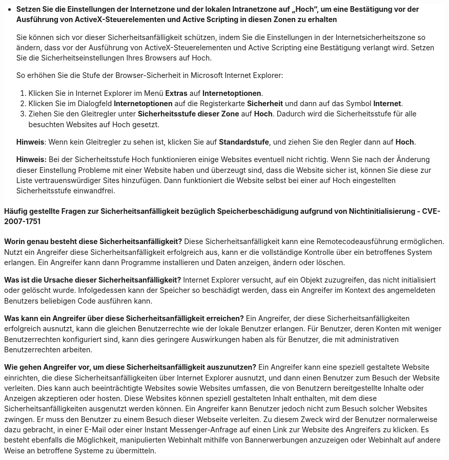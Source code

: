 -   **Setzen Sie die Einstellungen der Internetzone und der lokalen Intranetzone auf „Hoch“, um eine Bestätigung vor der Ausführung von ActiveX-Steuerelementen und Active Scripting in diesen Zonen zu erhalten**

    Sie können sich vor dieser Sicherheitsanfälligkeit schützen, indem Sie die Einstellungen in der Internetsicherheitszone so ändern, dass vor der Ausführung von ActiveX-Steuerelementen und Active Scripting eine Bestätigung verlangt wird. Setzen Sie die Sicherheitseinstellungen Ihres Browsers auf Hoch.

    So erhöhen Sie die Stufe der Browser-Sicherheit in Microsoft Internet Explorer:

    1.  Klicken Sie in Internet Explorer im Menü **Extras** auf **Internetoptionen**.
    2.  Klicken Sie im Dialogfeld **Internetoptionen** auf die Registerkarte **Sicherheit** und dann auf das Symbol **Internet**.
    3.  Ziehen Sie den Gleitregler unter **Sicherheitsstufe dieser Zone** auf **Hoch**. Dadurch wird die Sicherheitsstufe für alle besuchten Websites auf Hoch gesetzt.

    **Hinweis**: Wenn kein Gleitregler zu sehen ist, klicken Sie auf **Standardstufe**, und ziehen Sie den Regler dann auf **Hoch**.

    **Hinweis:** Bei der Sicherheitsstufe Hoch funktionieren einige Websites eventuell nicht richtig. Wenn Sie nach der Änderung dieser Einstellung Probleme mit einer Website haben und überzeugt sind, dass die Website sicher ist, können Sie diese zur Liste vertrauenswürdiger Sites hinzufügen. Dann funktioniert die Website selbst bei einer auf Hoch eingestellten Sicherheitsstufe einwandfrei.

#### Häufig gestellte Fragen zur Sicherheitsanfälligkeit bezüglich Speicherbeschädigung aufgrund von Nichtinitialisierung - CVE-2007-1751

**Worin genau besteht diese Sicherheitsanfälligkeit?**
Diese Sicherheitsanfälligkeit kann eine Remotecodeausführung ermöglichen. Nutzt ein Angreifer diese Sicherheitsanfälligkeit erfolgreich aus, kann er die vollständige Kontrolle über ein betroffenes System erlangen. Ein Angreifer kann dann Programme installieren und Daten anzeigen, ändern oder löschen.

**Was ist die Ursache dieser Sicherheitsanfälligkeit?**
Internet Explorer versucht, auf ein Objekt zuzugreifen, das nicht initialisiert oder gelöscht wurde. Infolgedessen kann der Speicher so beschädigt werden, dass ein Angreifer im Kontext des angemeldeten Benutzers beliebigen Code ausführen kann.

**Was kann ein Angreifer über diese Sicherheitsanfälligkeit erreichen?**
Ein Angreifer, der diese Sicherheitsanfälligkeiten erfolgreich ausnutzt, kann die gleichen Benutzerrechte wie der lokale Benutzer erlangen. Für Benutzer, deren Konten mit weniger Benutzerrechten konfiguriert sind, kann dies geringere Auswirkungen haben als für Benutzer, die mit administrativen Benutzerrechten arbeiten.

**Wie gehen Angreifer vor, um diese Sicherheitsanfälligkeit auszunutzen?**
Ein Angreifer kann eine speziell gestaltete Website einrichten, die diese Sicherheitsanfälligkeiten über Internet Explorer ausnutzt, und dann einen Benutzer zum Besuch der Website verleiten. Dies kann auch beeinträchtigte Websites sowie Websites umfassen, die von Benutzern bereitgestellte Inhalte oder Anzeigen akzeptieren oder hosten. Diese Websites können speziell gestalteten Inhalt enthalten, mit dem diese Sicherheitsanfälligkeiten ausgenutzt werden können. Ein Angreifer kann Benutzer jedoch nicht zum Besuch solcher Websites zwingen. Er muss den Benutzer zu einem Besuch dieser Webseite verleiten. Zu diesem Zweck wird der Benutzer normalerweise dazu gebracht, in einer E-Mail oder einer Instant Messenger-Anfrage auf einen Link zur Website des Angreifers zu klicken. Es besteht ebenfalls die Möglichkeit, manipulierten Webinhalt mithilfe von Bannerwerbungen anzuzeigen oder Webinhalt auf andere Weise an betroffene Systeme zu übermitteln.
